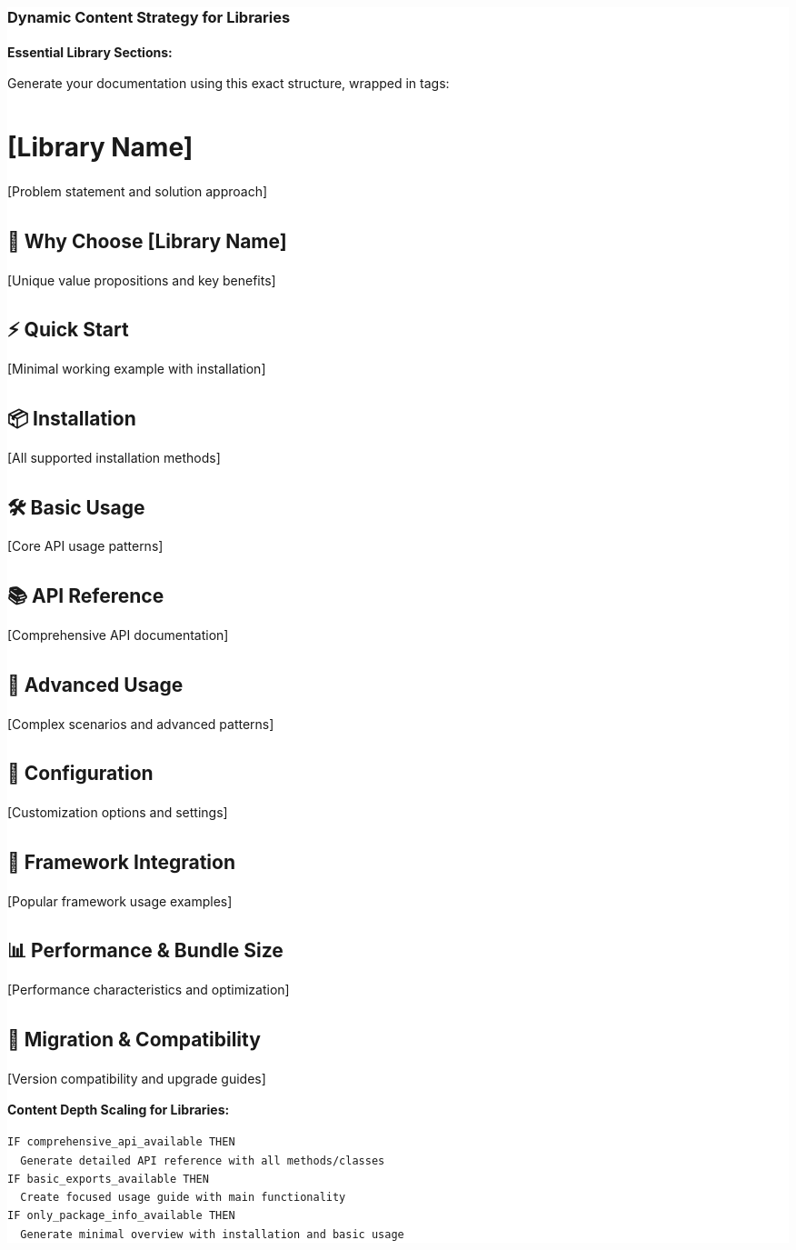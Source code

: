 ### Dynamic Content Strategy for Libraries

**Essential Library Sections:**

Generate your documentation using this exact structure, wrapped in <blog></blog> tags:
<blog>
# [Library Name]
[Problem statement and solution approach]

## 🚀 Why Choose [Library Name]
[Unique value propositions and key benefits]

## ⚡ Quick Start
[Minimal working example with installation]

## 📦 Installation
[All supported installation methods]

## 🛠️ Basic Usage
[Core API usage patterns]

## 📚 API Reference
[Comprehensive API documentation]

## 🎯 Advanced Usage
[Complex scenarios and advanced patterns]

## 🔧 Configuration
[Customization options and settings]

## 🤝 Framework Integration
[Popular framework usage examples]

## 📊 Performance & Bundle Size
[Performance characteristics and optimization]

## 🔗 Migration & Compatibility
[Version compatibility and upgrade guides]
</blog>

**Content Depth Scaling for Libraries:**
```
IF comprehensive_api_available THEN
  Generate detailed API reference with all methods/classes
IF basic_exports_available THEN
  Create focused usage guide with main functionality
IF only_package_info_available THEN
  Generate minimal overview with installation and basic usage
```
